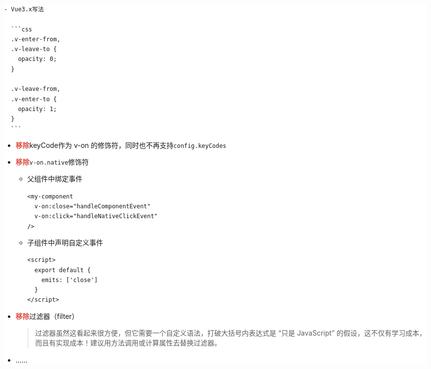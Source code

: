     - Vue3.x写法
  
      ```css
      .v-enter-from,
      .v-leave-to {
        opacity: 0;
      }
      
      .v-leave-from,
      .v-enter-to {
        opacity: 1;
      }
      ```
  
  - <strong style="color:#DD5145">移除</strong>keyCode作为 v-on 的修饰符，同时也不再支持```config.keyCodes```
  
  - <strong style="color:#DD5145">移除</strong>```v-on.native```修饰符
  
    - 父组件中绑定事件
  
      ```vue
      <my-component
        v-on:close="handleComponentEvent"
        v-on:click="handleNativeClickEvent"
      />
      ```
  
    - 子组件中声明自定义事件
  
      ```vue
      <script>
        export default {
          emits: ['close']
        }
      </script>
      ```
  
  - <strong style="color:#DD5145">移除</strong>过滤器（filter）
  
    > 过滤器虽然这看起来很方便，但它需要一个自定义语法，打破大括号内表达式是 “只是 JavaScript” 的假设，这不仅有学习成本，而且有实现成本！建议用方法调用或计算属性去替换过滤器。
  
  - ......